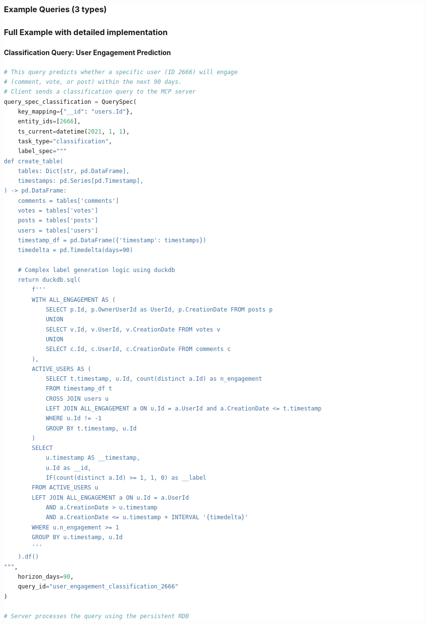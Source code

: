 ### **Example Queries (3 types)**

### Full Example with detailed implementation


#### **Classification Query: User Engagement Prediction**
```python
# This query predicts whether a specific user (ID 2666) will engage
# (comment, vote, or post) within the next 90 days.
# Client sends a classification query to the MCP server
query_spec_classification = QuerySpec(
    key_mapping={"__id": "users.Id"},
    entity_ids=[2666],
    ts_current=datetime(2021, 1, 1),
    task_type="classification",
    label_spec="""
def create_table(
    tables: Dict[str, pd.DataFrame],
    timestamps: pd.Series[pd.Timestamp],
) -> pd.DataFrame:
    comments = tables['comments']
    votes = tables['votes']
    posts = tables['posts']
    users = tables['users']
    timestamp_df = pd.DataFrame({'timestamp': timestamps})
    timedelta = pd.Timedelta(days=90)
    
    # Complex label generation logic using duckdb
    return duckdb.sql(
        f'''
        WITH ALL_ENGAGEMENT AS (
            SELECT p.Id, p.OwnerUserId as UserId, p.CreationDate FROM posts p
            UNION
            SELECT v.Id, v.UserId, v.CreationDate FROM votes v
            UNION
            SELECT c.Id, c.UserId, c.CreationDate FROM comments c
        ),
        ACTIVE_USERS AS (
            SELECT t.timestamp, u.Id, count(distinct a.Id) as n_engagement
            FROM timestamp_df t
            CROSS JOIN users u
            LEFT JOIN ALL_ENGAGEMENT a ON u.Id = a.UserId and a.CreationDate <= t.timestamp
            WHERE u.Id != -1
            GROUP BY t.timestamp, u.Id
        )
        SELECT
            u.timestamp AS __timestamp,
            u.Id as __id,
            IF(count(distinct a.Id) >= 1, 1, 0) as __label
        FROM ACTIVE_USERS u
        LEFT JOIN ALL_ENGAGEMENT a ON u.Id = a.UserId
            AND a.CreationDate > u.timestamp
            AND a.CreationDate <= u.timestamp + INTERVAL '{timedelta}'
        WHERE u.n_engagement >= 1
        GROUP BY u.timestamp, u.Id
        '''
    ).df()
""",
    horizon_days=90,
    query_id="user_engagement_classification_2666"
)

# Server processes the query using the persistent RDB
```